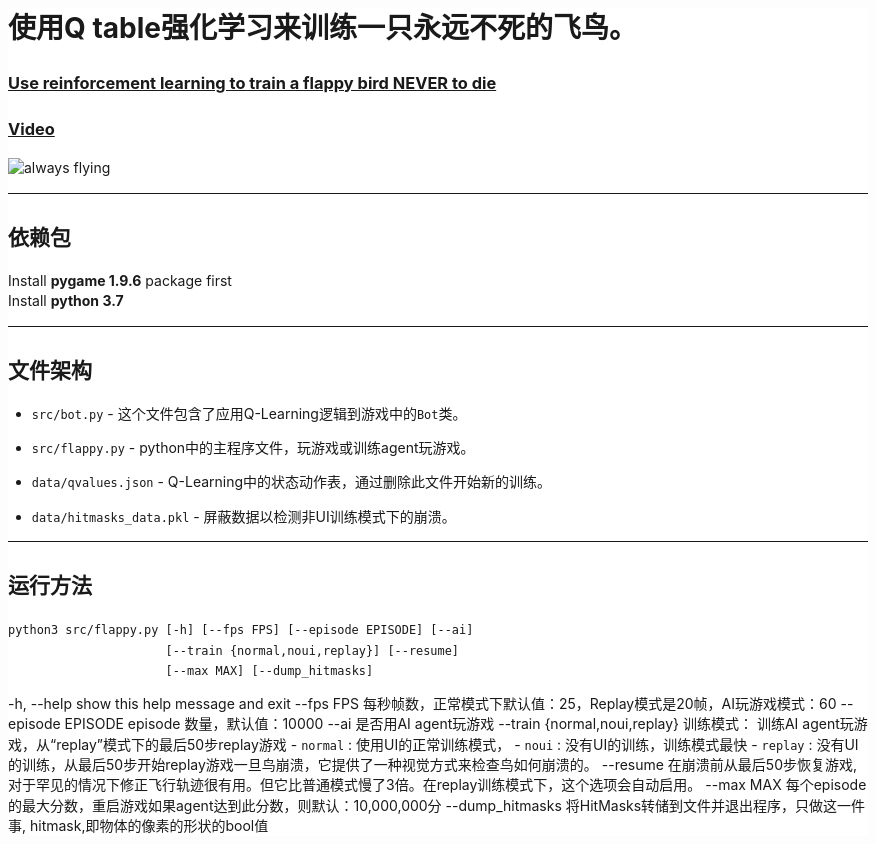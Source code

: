 
# 使用Q table强化学习来训练一只永远不死的飞鸟。 

### [Use reinforcement learning to train a flappy bird NEVER to die](https://towardsdatascience.com/use-reinforcement-learning-to-train-a-flappy-bird-never-to-die-35b9625aaecc)

### [Video](https://youtu.be/PZ5YEKlKz80)  

![always flying](res/307K_flying.gif)

---

## 依赖包

Install **pygame 1.9.6** package first  
Install **python 3.7**

---

## 文件架构

- `src/bot.py` - 这个文件包含了应用Q-Learning逻辑到游戏中的`Bot`类。

- `src/flappy.py` - python中的主程序文件，玩游戏或训练agent玩游戏。

- `data/qvalues.json` - Q-Learning中的状态动作表，通过删除此文件开始新的训练。

- `data/hitmasks_data.pkl` - 屏蔽数据以检测非UI训练模式下的崩溃。

---

## 运行方法

``` dos
python3 src/flappy.py [-h] [--fps FPS] [--episode EPISODE] [--ai]
                      [--train {normal,noui,replay}] [--resume]
                      [--max MAX] [--dump_hitmasks]
```


  -h, --help            show this help message and exit
  --fps FPS             每秒帧数，正常模式下默认值：25，Replay模式是20帧，AI玩游戏模式：60
  --episode EPISODE     episode 数量，默认值：10000
  --ai                  是否用AI agent玩游戏
  --train {normal,noui,replay}      训练模式： 训练AI agent玩游戏，从“replay”模式下的最后50步replay游戏
      - `normal` : 使用UI的正常训练模式， 
      - `noui` : 没有UI的训练，训练模式最快 
      - `replay` : 没有UI的训练，从最后50步开始replay游戏一旦鸟崩溃，它提供了一种视觉方式来检查鸟如何崩溃的。 
  --resume              在崩溃前从最后50步恢复游戏, 对于罕见的情况下修正飞行轨迹很有用。但它比普通模式慢了3倍。在replay训练模式下，这个选项会自动启用。
  --max MAX             每个episode的最大分数，重启游戏如果agent达到此分数，则默认：10,000,000分
  --dump_hitmasks       将HitMasks转储到文件并退出程序，只做这一件事, hitmask,即物体的像素的形状的bool值
